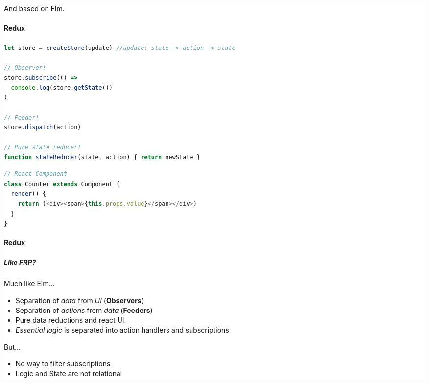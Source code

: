 And based on Elm.

>>>>>

#### Redux

```javascript
let store = createStore(update) //update: state -> action -> state

// Observer!
store.subscribe(() =>
  console.log(store.getState())
)

// Feeder!
store.dispatch(action)

// Pure state reducer!
function stateReducer(state, action) { return newState }
```

```javascript
// React Component
class Counter extends Component {
  render() {
    return (<div><span>{this.props.value}</span></div>)
  }
}
```

>>>>>

#### Redux
##### Like FRP?

Much like Elm...

- Separation of _data_ from _UI_ (**Observers**)
- Separation of _actions_ from _data_ (**Feeders**)
- Pure data reductions and react UI.
- _Essential logic_ is separated into action handlers and subscriptions

But...

- No way to filter subscriptions
- Logic and State are not relational

>>>>>
